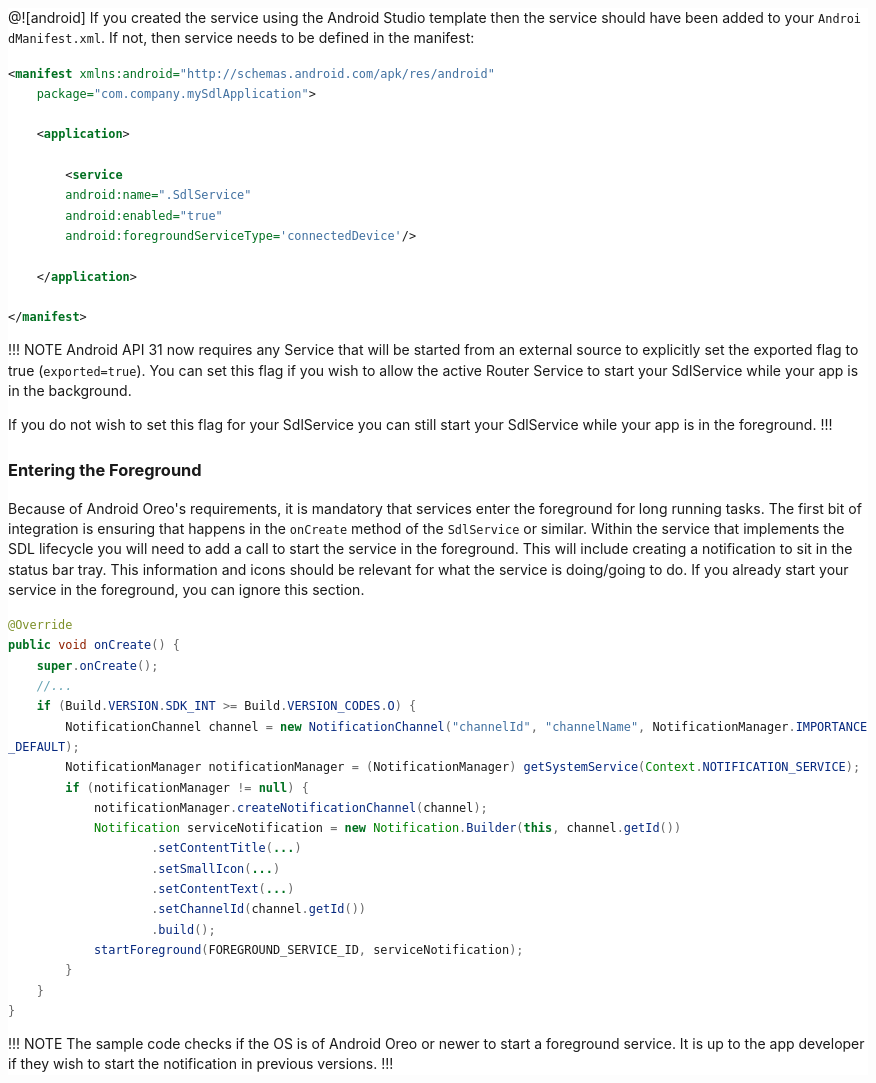 @![android]
If you created the service using the Android Studio template then the service should have been added to your `AndroidManifest.xml`. If not, then service needs to be defined in the manifest:

```xml
<manifest xmlns:android="http://schemas.android.com/apk/res/android"
    package="com.company.mySdlApplication">

    <application>

        <service
        android:name=".SdlService"
        android:enabled="true"
        android:foregroundServiceType='connectedDevice'/>

    </application>

</manifest>
```

!!! NOTE
Android API 31 now requires any Service that will be started from an external source to explicitly set the exported flag to true (`exported=true`).
You can set this flag if you wish to allow the active Router Service to start your SdlService while your app is in the background.

If you do not wish to set this flag for your SdlService you can still start your SdlService while your app is in the foreground.
!!!

### Entering the Foreground
Because of Android Oreo's requirements, it is mandatory that services enter the foreground for long running tasks. The first bit of integration is ensuring that happens in the `onCreate` method of the `SdlService` or similar. Within the service that implements the SDL lifecycle you will need to add a call to start the service in the foreground. This will include creating a notification to sit in the status bar tray. This information and icons should be relevant for what the service is doing/going to do. If you already start your service in the foreground, you can ignore this section.

```java
@Override
public void onCreate() {
    super.onCreate();
    //...
    if (Build.VERSION.SDK_INT >= Build.VERSION_CODES.O) {
        NotificationChannel channel = new NotificationChannel("channelId", "channelName", NotificationManager.IMPORTANCE_DEFAULT);
        NotificationManager notificationManager = (NotificationManager) getSystemService(Context.NOTIFICATION_SERVICE);
        if (notificationManager != null) {
            notificationManager.createNotificationChannel(channel);
            Notification serviceNotification = new Notification.Builder(this, channel.getId())
                    .setContentTitle(...)
                    .setSmallIcon(...)
                    .setContentText(...)
                    .setChannelId(channel.getId())
                    .build();
            startForeground(FOREGROUND_SERVICE_ID, serviceNotification);
        }
    }
}
```
!!! NOTE
The sample code checks if the OS is of Android Oreo or newer to start a foreground service. It is up to the app developer if they wish to start the notification in previous versions.
!!!

